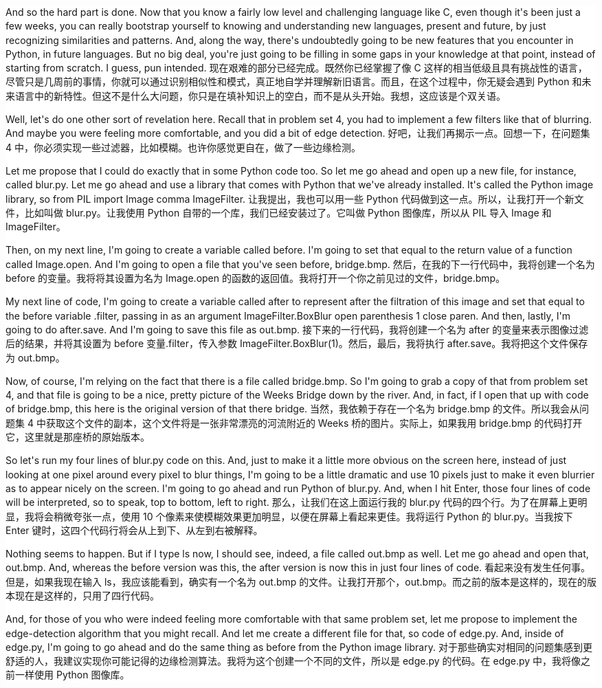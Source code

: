 And so the hard part is done. Now that you know a fairly low level and challenging language like C, even though it's been just a few weeks, you can really bootstrap yourself to knowing and understanding new languages, present and future, by just recognizing similarities and patterns. And, along the way, there's undoubtedly going to be new features that you encounter in Python, in future languages. But no big deal, you're just going to be filling in some gaps in your knowledge at that point, instead of starting from scratch. I guess, pun intended. 
现在艰难的部分已经完成。既然你已经掌握了像 C 这样的相当低级且具有挑战性的语言，尽管只是几周前的事情，你就可以通过识别相似性和模式，真正地自学并理解新旧语言。而且，在这个过程中，你无疑会遇到 Python 和未来语言中的新特性。但这不是什么大问题，你只是在填补知识上的空白，而不是从头开始。我想，这应该是个双关语。

Well, let's do one other sort of revelation here. Recall that in problem set 4, you had to implement a few filters like that of blurring. And maybe you were feeling more comfortable, and you did a bit of edge detection. 
好吧，让我们再揭示一点。回想一下，在问题集 4 中，你必须实现一些过滤器，比如模糊。也许你感觉更自在，做了一些边缘检测。

Let me propose that I could do exactly that in some Python code too. So let me go ahead and open up a new file, for instance, called blur.py. Let me go ahead and use a library that comes with Python that we've already installed. It's called the Python image library, so from PIL import Image comma ImageFilter. 
让我提出，我也可以用一些 Python 代码做到这一点。所以，让我打开一个新文件，比如叫做 blur.py。让我使用 Python 自带的一个库，我们已经安装过了。它叫做 Python 图像库，所以从 PIL 导入 Image 和 ImageFilter。

Then, on my next line, I'm going to create a variable called before. I'm going to set that equal to the return value of a function called Image.open. And I'm going to open a file that you've seen before, bridge.bmp. 
然后，在我的下一行代码中，我将创建一个名为 before 的变量。我将将其设置为名为 Image.open 的函数的返回值。我将打开一个你之前见过的文件，bridge.bmp。

My next line of code, I'm going to create a variable called after to represent after the filtration of this image and set that equal to the before variable .filter, passing in as an argument ImageFilter.BoxBlur open parenthesis 1 close paren. And then, lastly, I'm going to do after.save. And I'm going to save this file as out.bmp. 
接下来的一行代码，我将创建一个名为 after 的变量来表示图像过滤后的结果，并将其设置为 before 变量.filter，传入参数 ImageFilter.BoxBlur(1)。然后，最后，我将执行 after.save。我将把这个文件保存为 out.bmp。

Now, of course, I'm relying on the fact that there is a file called bridge.bmp. So I'm going to grab a copy of that from problem set 4, and that file is going to be a nice, pretty picture of the Weeks Bridge down by the river. And, in fact, if I open that up with code of bridge.bmp, this here is the original version of that there bridge. 
当然，我依赖于存在一个名为 bridge.bmp 的文件。所以我会从问题集 4 中获取这个文件的副本，这个文件将是一张非常漂亮的河流附近的 Weeks 桥的图片。实际上，如果我用 bridge.bmp 的代码打开它，这里就是那座桥的原始版本。

So let's run my four lines of blur.py code on this. And, just to make it a little more obvious on the screen here, instead of just looking at one pixel around every pixel to blur things, I'm going to be a little dramatic and use 10 pixels just to make it even blurrier as to appear nicely on the screen. I'm going to go ahead and run Python of blur.py. And, when I hit Enter, those four lines of code will be interpreted, so to speak, top to bottom, left to right. 
那么，让我们在这上面运行我的 blur.py 代码的四个行。为了在屏幕上更明显，我将会稍微夸张一点，使用 10 个像素来使模糊效果更加明显，以便在屏幕上看起来更佳。我将运行 Python 的 blur.py。当我按下 Enter 键时，这四个代码行将会从上到下、从左到右被解释。

Nothing seems to happen. But if I type ls now, I should see, indeed, a file called out.bmp as well. Let me go ahead and open that, out.bmp. And, whereas the before version was this, the after version is now this in just four lines of code. 
看起来没有发生任何事。但是，如果我现在输入 ls，我应该能看到，确实有一个名为 out.bmp 的文件。让我打开那个，out.bmp。而之前的版本是这样的，现在的版本现在是这样的，只用了四行代码。

And, for those of you who were indeed feeling more comfortable with that same problem set, let me propose to implement the edge-detection algorithm that you might recall. And let me create a different file for that, so code of edge.py. And, inside of edge.py, I'm going to go ahead and do the same thing as before from the Python image library. 
对于那些确实对相同的问题集感到更舒适的人，我建议实现你可能记得的边缘检测算法。我将为这个创建一个不同的文件，所以是 edge.py 的代码。在 edge.py 中，我将像之前一样使用 Python 图像库。
